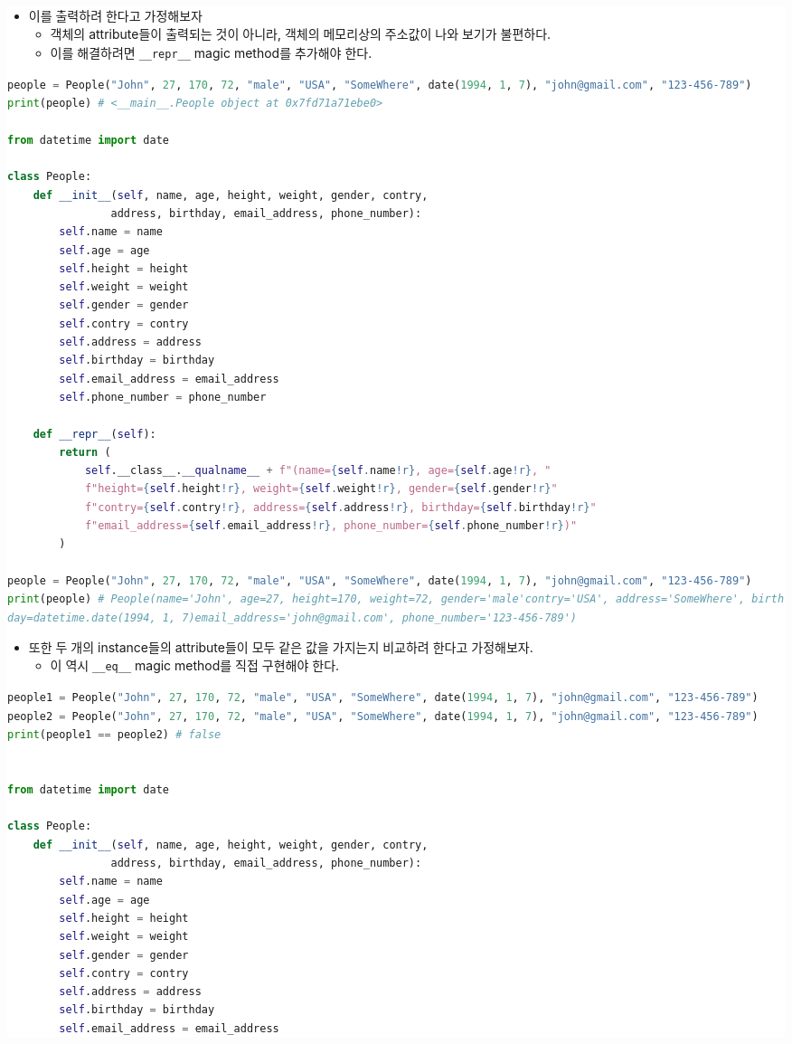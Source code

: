   - 이를 출력하려 한다고 가정해보자
    - 객체의 attribute들이 출력되는 것이 아니라, 객체의 메모리상의 주소값이 나와 보기가 불편하다.
    - 이를 해결하려면 `__repr__` magic method를 추가해야 한다.

  ```python
  people = People("John", 27, 170, 72, "male", "USA", "SomeWhere", date(1994, 1, 7), "john@gmail.com", "123-456-789")
  print(people)	# <__main__.People object at 0x7fd71a71ebe0>
  
  from datetime import date
  
  class People:
      def __init__(self, name, age, height, weight, gender, contry, 
                  address, birthday, email_address, phone_number):
          self.name = name
          self.age = age
          self.height = height
          self.weight = weight
          self.gender = gender
          self.contry = contry
          self.address = address
          self.birthday = birthday
          self.email_address = email_address
          self.phone_number = phone_number
      
      def __repr__(self):
          return (
              self.__class__.__qualname__ + f"(name={self.name!r}, age={self.age!r}, "
              f"height={self.height!r}, weight={self.weight!r}, gender={self.gender!r}"
              f"contry={self.contry!r}, address={self.address!r}, birthday={self.birthday!r}"
              f"email_address={self.email_address!r}, phone_number={self.phone_number!r})"
          )
  
  people = People("John", 27, 170, 72, "male", "USA", "SomeWhere", date(1994, 1, 7), "john@gmail.com", "123-456-789")
  print(people)	# People(name='John', age=27, height=170, weight=72, gender='male'contry='USA', address='SomeWhere', birthday=datetime.date(1994, 1, 7)email_address='john@gmail.com', phone_number='123-456-789')
  ```

  - 또한 두 개의 instance들의 attribute들이 모두 같은 값을 가지는지 비교하려 한다고 가정해보자.
    - 이 역시 `__eq__` magic method를 직접 구현해야 한다.

  ```python
  people1 = People("John", 27, 170, 72, "male", "USA", "SomeWhere", date(1994, 1, 7), "john@gmail.com", "123-456-789")
  people2 = People("John", 27, 170, 72, "male", "USA", "SomeWhere", date(1994, 1, 7), "john@gmail.com", "123-456-789")
  print(people1 == people2)	# false
  
  
  from datetime import date
  
  class People:
      def __init__(self, name, age, height, weight, gender, contry, 
                  address, birthday, email_address, phone_number):
          self.name = name
          self.age = age
          self.height = height
          self.weight = weight
          self.gender = gender
          self.contry = contry
          self.address = address
          self.birthday = birthday
          self.email_address = email_address
  ```